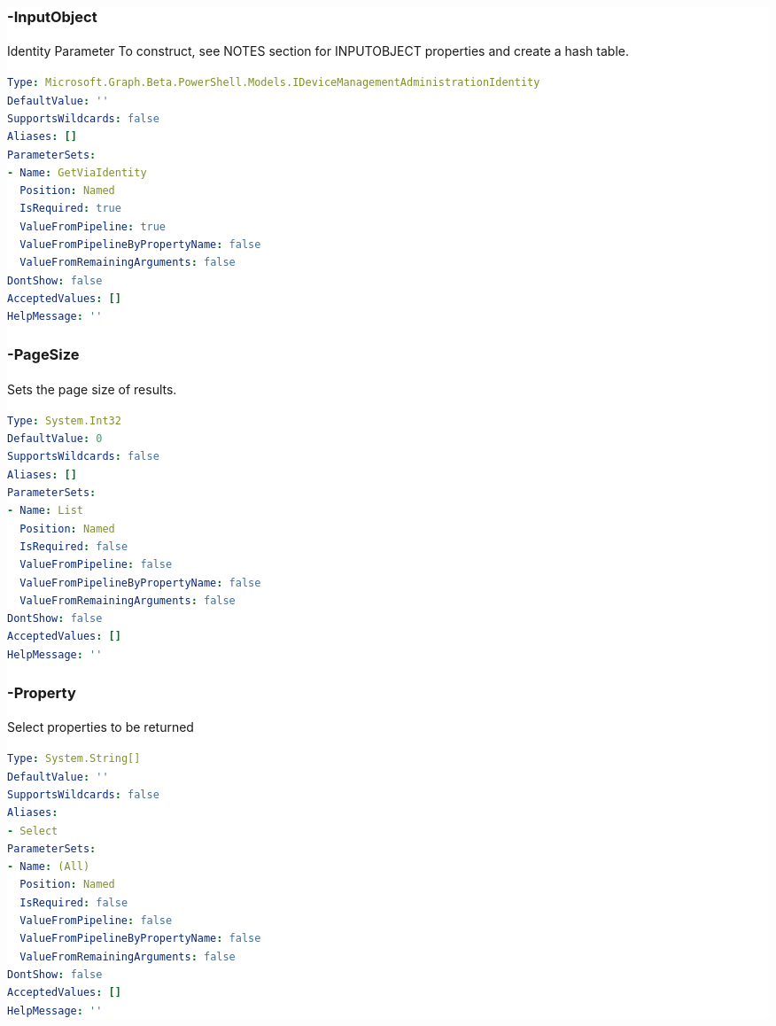 ### -InputObject

Identity Parameter
To construct, see NOTES section for INPUTOBJECT properties and create a hash table.

```yaml
Type: Microsoft.Graph.Beta.PowerShell.Models.IDeviceManagementAdministrationIdentity
DefaultValue: ''
SupportsWildcards: false
Aliases: []
ParameterSets:
- Name: GetViaIdentity
  Position: Named
  IsRequired: true
  ValueFromPipeline: true
  ValueFromPipelineByPropertyName: false
  ValueFromRemainingArguments: false
DontShow: false
AcceptedValues: []
HelpMessage: ''
```

### -PageSize

Sets the page size of results.

```yaml
Type: System.Int32
DefaultValue: 0
SupportsWildcards: false
Aliases: []
ParameterSets:
- Name: List
  Position: Named
  IsRequired: false
  ValueFromPipeline: false
  ValueFromPipelineByPropertyName: false
  ValueFromRemainingArguments: false
DontShow: false
AcceptedValues: []
HelpMessage: ''
```

### -Property

Select properties to be returned

```yaml
Type: System.String[]
DefaultValue: ''
SupportsWildcards: false
Aliases:
- Select
ParameterSets:
- Name: (All)
  Position: Named
  IsRequired: false
  ValueFromPipeline: false
  ValueFromPipelineByPropertyName: false
  ValueFromRemainingArguments: false
DontShow: false
AcceptedValues: []
HelpMessage: ''
```
